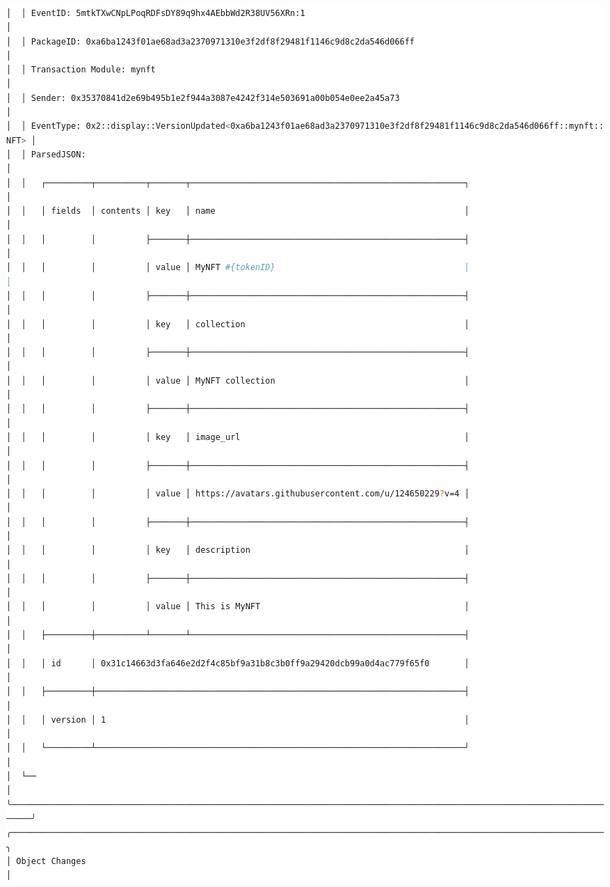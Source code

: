 ```bash
│  │ EventID: 5mtkTXwCNpLPoqRDFsDY89q9hx4AEbbWd2R38UV56XRn:1                                                                 │
│  │ PackageID: 0xa6ba1243f01ae68ad3a2370971310e3f2df8f29481f1146c9d8c2da546d066ff                                           │
│  │ Transaction Module: mynft                                                                                               │
│  │ Sender: 0x35370841d2e69b495b1e2f944a3087e4242f314e503691a00b054e0ee2a45a73                                              │
│  │ EventType: 0x2::display::VersionUpdated<0xa6ba1243f01ae68ad3a2370971310e3f2df8f29481f1146c9d8c2da546d066ff::mynft::NFT> │
│  │ ParsedJSON:                                                                                                             │
│  │   ┌─────────┬──────────┬───────┬───────────────────────────────────────────────────────┐                                │
│  │   │ fields  │ contents │ key   │ name                                                  │                                │
│  │   │         │          ├───────┼───────────────────────────────────────────────────────┤                                │
│  │   │         │          │ value │ MyNFT #{tokenID}                                      │                                │
│  │   │         │          ├───────┼───────────────────────────────────────────────────────┤                                │
│  │   │         │          │ key   │ collection                                            │                                │
│  │   │         │          ├───────┼───────────────────────────────────────────────────────┤                                │
│  │   │         │          │ value │ MyNFT collection                                      │                                │
│  │   │         │          ├───────┼───────────────────────────────────────────────────────┤                                │
│  │   │         │          │ key   │ image_url                                             │                                │
│  │   │         │          ├───────┼───────────────────────────────────────────────────────┤                                │
│  │   │         │          │ value │ https://avatars.githubusercontent.com/u/124650229?v=4 │                                │
│  │   │         │          ├───────┼───────────────────────────────────────────────────────┤                                │
│  │   │         │          │ key   │ description                                           │                                │
│  │   │         │          ├───────┼───────────────────────────────────────────────────────┤                                │
│  │   │         │          │ value │ This is MyNFT                                         │                                │
│  │   ├─────────┼──────────┴───────┴───────────────────────────────────────────────────────┤                                │
│  │   │ id      │ 0x31c14663d3fa646e2d2f4c85bf9a31b8c3b0ff9a29420dcb99a0d4ac779f65f0       │                                │
│  │   ├─────────┼──────────────────────────────────────────────────────────────────────────┤                                │
│  │   │ version │ 1                                                                        │                                │
│  │   └─────────┴──────────────────────────────────────────────────────────────────────────┘                                │
│  └──                                                                                                                       │
╰────────────────────────────────────────────────────────────────────────────────────────────────────────────────────────────╯
╭───────────────────────────────────────────────────────────────────────────────────────────────────────────────────────╮
│ Object Changes                                                                                                        │
```